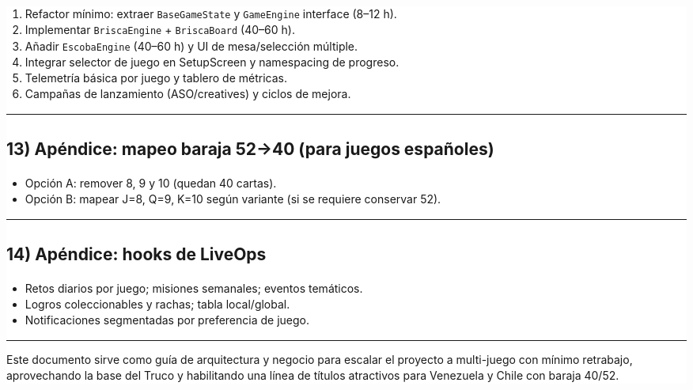 1. Refactor mínimo: extraer `BaseGameState` y `GameEngine` interface (8–12 h).
2. Implementar `BriscaEngine` + `BriscaBoard` (40–60 h).
3. Añadir `EscobaEngine` (40–60 h) y UI de mesa/selección múltiple.
4. Integrar selector de juego en SetupScreen y namespacing de progreso.
5. Telemetría básica por juego y tablero de métricas.
6. Campañas de lanzamiento (ASO/creatives) y ciclos de mejora.

---

## 13) Apéndice: mapeo baraja 52→40 (para juegos españoles)

- Opción A: remover 8, 9 y 10 (quedan 40 cartas). 
- Opción B: mapear J=8, Q=9, K=10 según variante (si se requiere conservar 52).

---

## 14) Apéndice: hooks de LiveOps

- Retos diarios por juego; misiones semanales; eventos temáticos.
- Logros coleccionables y rachas; tabla local/global.
- Notificaciones segmentadas por preferencia de juego.

---

Este documento sirve como guía de arquitectura y negocio para escalar el proyecto a multi-juego con mínimo retrabajo, aprovechando la base del Truco y habilitando una línea de títulos atractivos para Venezuela y Chile con baraja 40/52.
